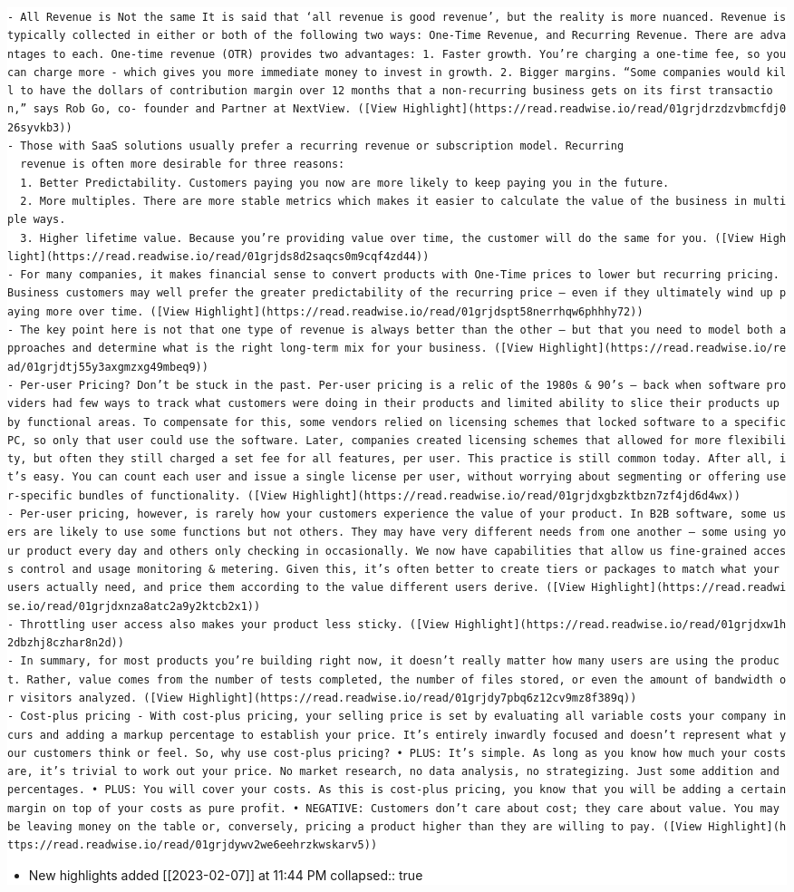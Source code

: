 	- All Revenue is Not the same It is said that ‘all revenue is good revenue’, but the reality is more nuanced. Revenue is typically collected in either or both of the following two ways: One-Time Revenue, and Recurring Revenue. There are advantages to each. One-time revenue (OTR) provides two advantages: 1. Faster growth. You’re charging a one-time fee, so you can charge more - which gives you more immediate money to invest in growth. 2. Bigger margins. “Some companies would kill to have the dollars of contribution margin over 12 months that a non-recurring business gets on its first transaction,” says Rob Go, co- founder and Partner at NextView. ([View Highlight](https://read.readwise.io/read/01grjdrzdzvbmcfdj026syvkb3))
	- Those with SaaS solutions usually prefer a recurring revenue or subscription model. Recurring
	  revenue is often more desirable for three reasons:
	  1. Better Predictability. Customers paying you now are more likely to keep paying you in the future.
	  2. More multiples. There are more stable metrics which makes it easier to calculate the value of the business in multiple ways.
	  3. Higher lifetime value. Because you’re providing value over time, the customer will do the same for you. ([View Highlight](https://read.readwise.io/read/01grjds8d2saqcs0m9cqf4zd44))
	- For many companies, it makes financial sense to convert products with One-Time prices to lower but recurring pricing. Business customers may well prefer the greater predictability of the recurring price – even if they ultimately wind up paying more over time. ([View Highlight](https://read.readwise.io/read/01grjdspt58nerrhqw6phhhy72))
	- The key point here is not that one type of revenue is always better than the other – but that you need to model both approaches and determine what is the right long-term mix for your business. ([View Highlight](https://read.readwise.io/read/01grjdtj55y3axgmzxg49mbeq9))
	- Per-user Pricing? Don’t be stuck in the past. Per-user pricing is a relic of the 1980s & 90’s – back when software providers had few ways to track what customers were doing in their products and limited ability to slice their products up by functional areas. To compensate for this, some vendors relied on licensing schemes that locked software to a specific PC, so only that user could use the software. Later, companies created licensing schemes that allowed for more flexibility, but often they still charged a set fee for all features, per user. This practice is still common today. After all, it’s easy. You can count each user and issue a single license per user, without worrying about segmenting or offering user-specific bundles of functionality. ([View Highlight](https://read.readwise.io/read/01grjdxgbzktbzn7zf4jd6d4wx))
	- Per-user pricing, however, is rarely how your customers experience the value of your product. In B2B software, some users are likely to use some functions but not others. They may have very different needs from one another – some using your product every day and others only checking in occasionally. We now have capabilities that allow us fine-grained access control and usage monitoring & metering. Given this, it’s often better to create tiers or packages to match what your users actually need, and price them according to the value different users derive. ([View Highlight](https://read.readwise.io/read/01grjdxnza8atc2a9y2ktcb2x1))
	- Throttling user access also makes your product less sticky. ([View Highlight](https://read.readwise.io/read/01grjdxw1h2dbzhj8czhar8n2d))
	- In summary, for most products you’re building right now, it doesn’t really matter how many users are using the product. Rather, value comes from the number of tests completed, the number of files stored, or even the amount of bandwidth or visitors analyzed. ([View Highlight](https://read.readwise.io/read/01grjdy7pbq6z12cv9mz8f389q))
	- Cost-plus pricing - With cost-plus pricing, your selling price is set by evaluating all variable costs your company incurs and adding a markup percentage to establish your price. It’s entirely inwardly focused and doesn’t represent what your customers think or feel. So, why use cost-plus pricing? • PLUS: It’s simple. As long as you know how much your costs are, it’s trivial to work out your price. No market research, no data analysis, no strategizing. Just some addition and percentages. • PLUS: You will cover your costs. As this is cost-plus pricing, you know that you will be adding a certain margin on top of your costs as pure profit. • NEGATIVE: Customers don’t care about cost; they care about value. You may be leaving money on the table or, conversely, pricing a product higher than they are willing to pay. ([View Highlight](https://read.readwise.io/read/01grjdywv2we6eehrzkwskarv5))
- New highlights added [[2023-02-07]] at 11:44 PM
  collapsed:: true